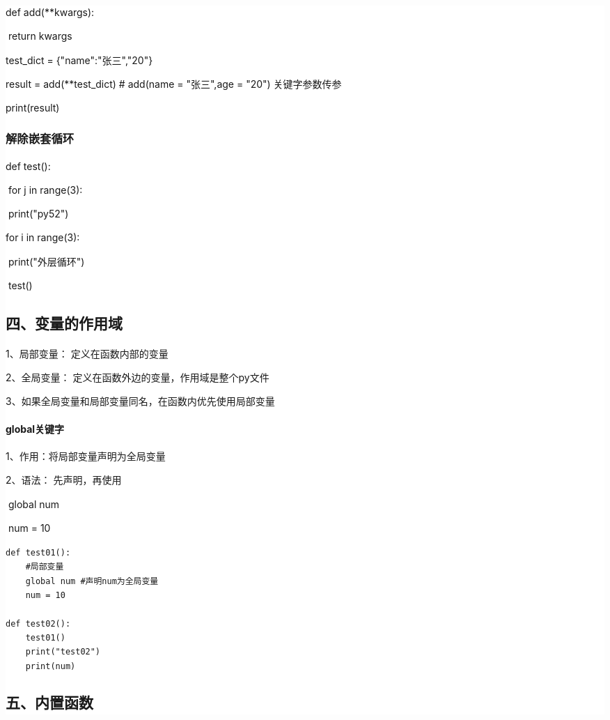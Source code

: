 

def add(**kwargs):

​	return kwargs

test_dict = {"name":"张三","20"}

result = add(**test_dict)  # add(name = "张三",age = "20") 关键字参数传参

print(result)



### 解除嵌套循环

def test():

​	for j in range(3):

​		print("py52")

for i in range(3):

​	print("外层循环")

​	test()

## 四、变量的作用域

1、局部变量： 定义在函数内部的变量

2、全局变量： 定义在函数外边的变量，作用域是整个py文件

3、如果全局变量和局部变量同名，在函数内优先使用局部变量



#### global关键字

1、作用：将局部变量声明为全局变量

2、语法： 先声明，再使用

​	global num

​	num = 10

```
def test01():
	#局部变量
	global num #声明num为全局变量
	num = 10 
	
def test02():
	test01()
	print("test02")
	print(num)
```

## 五、内置函数
